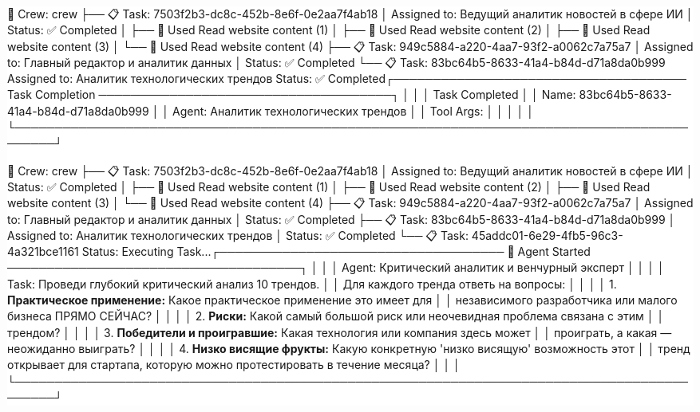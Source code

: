 🚀 Crew: crew
├── 📋 Task: 7503f2b3-dc8c-452b-8e6f-0e2aa7f4ab18
│   Assigned to: Ведущий аналитик новостей в сфере ИИ
│   Status: ✅ Completed
│   ├── 🔧 Used Read website content (1)
│   ├── 🔧 Used Read website content (2)
│   ├── 🔧 Used Read website content (3)
│   └── 🔧 Used Read website content (4)
├── 📋 Task: 949c5884-a220-4aa7-93f2-a0062c7a75a7
│   Assigned to: Главный редактор и аналитик данных
│   Status: ✅ Completed
└── 📋 Task: 83bc64b5-8633-41a4-b84d-d71a8da0b999
    Assigned to: Аналитик технологических трендов
    Status: ✅ Completed┌───────────────────────────────────── Task Completion ─────────────────────────────────────┐
│                                                                                           │
│  Task Completed                                                                           │
│  Name: 83bc64b5-8633-41a4-b84d-d71a8da0b999                                               │
│  Agent: Аналитик технологических трендов                                                  │
│  Tool Args:                                                                               │
│                                                                                           │
│                                                                                           │
└───────────────────────────────────────────────────────────────────────────────────────────┘

🚀 Crew: crew
├── 📋 Task: 7503f2b3-dc8c-452b-8e6f-0e2aa7f4ab18
│   Assigned to: Ведущий аналитик новостей в сфере ИИ
│   Status: ✅ Completed
│   ├── 🔧 Used Read website content (1)
│   ├── 🔧 Used Read website content (2)
│   ├── 🔧 Used Read website content (3)
│   └── 🔧 Used Read website content (4)
├── 📋 Task: 949c5884-a220-4aa7-93f2-a0062c7a75a7
│   Assigned to: Главный редактор и аналитик данных
│   Status: ✅ Completed
├── 📋 Task: 83bc64b5-8633-41a4-b84d-d71a8da0b999
│   Assigned to: Аналитик технологических трендов
│   Status: ✅ Completed
└── 📋 Task: 45addc01-6e29-4fb5-96c3-4a321bce1161
    Status: Executing Task...┌──────────────────────────────────── 🤖 Agent Started ─────────────────────────────────────┐
│                                                                                           │
│  Agent: Критический аналитик и венчурный эксперт                                          │
│                                                                                           │
│  Task: Проведи глубокий критический анализ 10 трендов.                                    │
│      Для каждого тренда ответь на вопросы:                                                │
│                                                                                           │
│      1. **Практическое применение:** Какое практическое применение это имеет для          │
│  независимого разработчика или малого бизнеса ПРЯМО СЕЙЧАС?                               │
│                                                                                           │
│      2. **Риски:** Какой самый большой риск или неочевидная проблема связана с этим       │
│  трендом?                                                                                 │
│                                                                                           │
│      3. **Победители и проигравшие:** Какая технология или компания здесь может           │
│  проиграть, а какая — неожиданно выиграть?                                                │
│                                                                                           │
│      4. **Низко висящие фрукты:** Какую конкретную 'низко висящую' возможность этот       │
│  тренд открывает для стартапа, которую можно протестировать в течение месяца?             │
│                                                                                           │
└───────────────────────────────────────────────────────────────────────────────────────────┘
